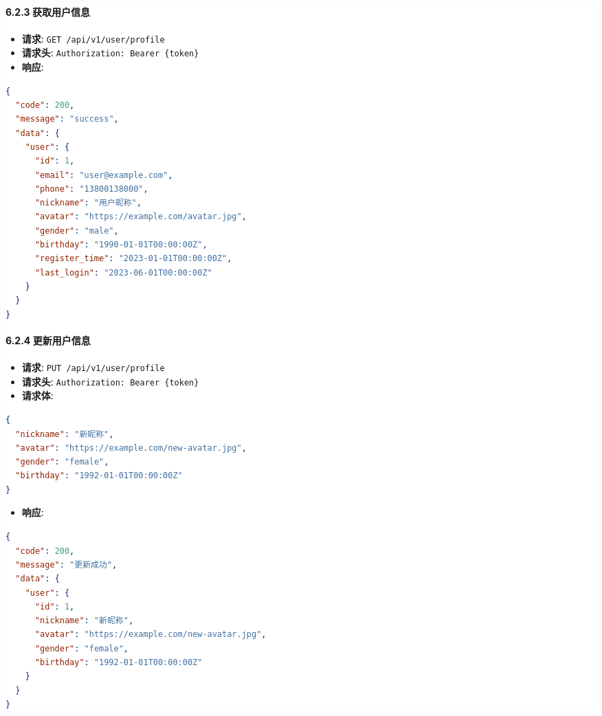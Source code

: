 #### 6.2.3 获取用户信息

- **请求**: `GET /api/v1/user/profile`
- **请求头**: `Authorization: Bearer {token}`
- **响应**:

```json
{
  "code": 200,
  "message": "success",
  "data": {
    "user": {
      "id": 1,
      "email": "user@example.com",
      "phone": "13800138000",
      "nickname": "用户昵称",
      "avatar": "https://example.com/avatar.jpg",
      "gender": "male",
      "birthday": "1990-01-01T00:00:00Z",
      "register_time": "2023-01-01T00:00:00Z",
      "last_login": "2023-06-01T00:00:00Z"
    }
  }
}
```

#### 6.2.4 更新用户信息

- **请求**: `PUT /api/v1/user/profile`
- **请求头**: `Authorization: Bearer {token}`
- **请求体**:

```json
{
  "nickname": "新昵称",
  "avatar": "https://example.com/new-avatar.jpg",
  "gender": "female",
  "birthday": "1992-01-01T00:00:00Z"
}
```

- **响应**:

```json
{
  "code": 200,
  "message": "更新成功",
  "data": {
    "user": {
      "id": 1,
      "nickname": "新昵称",
      "avatar": "https://example.com/new-avatar.jpg",
      "gender": "female",
      "birthday": "1992-01-01T00:00:00Z"
    }
  }
}
```
